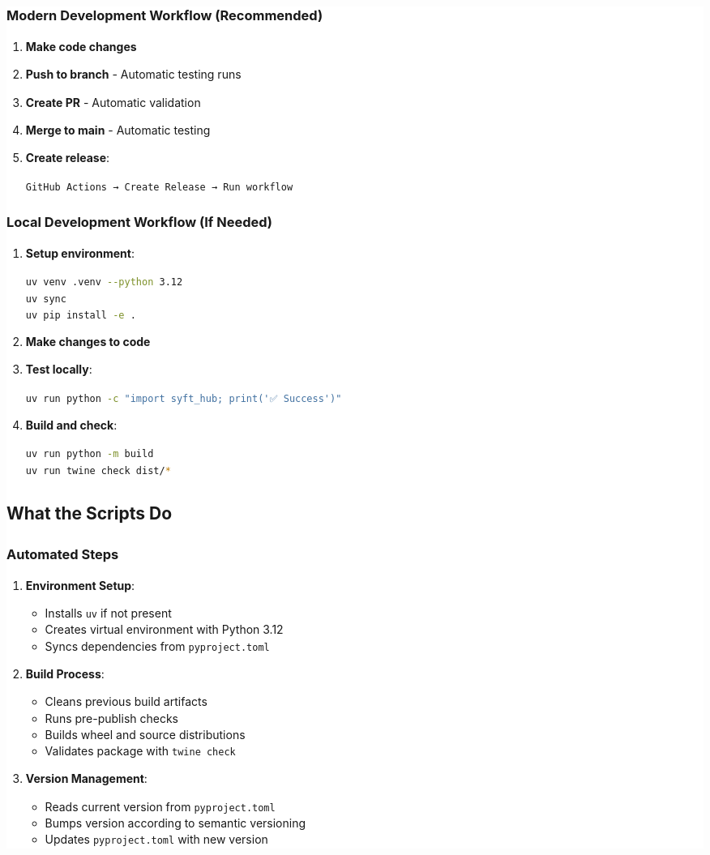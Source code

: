 ### Modern Development Workflow (Recommended)

1. **Make code changes**

2. **Push to branch** - Automatic testing runs

3. **Create PR** - Automatic validation 

4. **Merge to main** - Automatic testing

5. **Create release**:
   ```
   GitHub Actions → Create Release → Run workflow
   ```

### Local Development Workflow (If Needed)

1. **Setup environment**:
   ```bash
   uv venv .venv --python 3.12
   uv sync
   uv pip install -e .
   ```

2. **Make changes to code**

3. **Test locally**:
   ```bash
   uv run python -c "import syft_hub; print('✅ Success')"
   ```

4. **Build and check**:
   ```bash
   uv run python -m build
   uv run twine check dist/*
   ```

## What the Scripts Do

### Automated Steps

1. **Environment Setup**:
   - Installs `uv` if not present
   - Creates virtual environment with Python 3.12
   - Syncs dependencies from `pyproject.toml`

2. **Build Process**:
   - Cleans previous build artifacts
   - Runs pre-publish checks
   - Builds wheel and source distributions
   - Validates package with `twine check`

3. **Version Management**:
   - Reads current version from `pyproject.toml`
   - Bumps version according to semantic versioning
   - Updates `pyproject.toml` with new version
